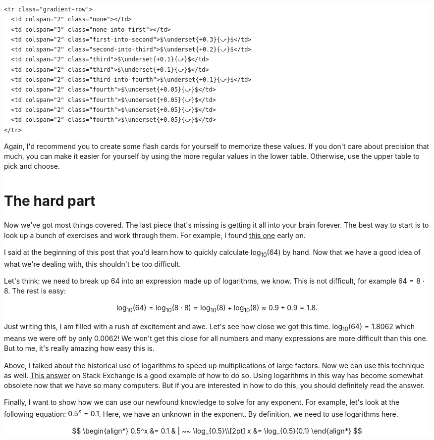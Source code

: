 	<tr class="gradient-row">
	  <td colspan="2" class="none"></td>
      <td colspan="3" class="none-into-first"></td>
	  <td colspan="2" class="first-into-second">$\underset{+0.3}{⤻}$</td>
      <td colspan="2" class="second-into-third">$\underset{+0.2}{⤻}$</td>
      <td colspan="2" class="third">$\underset{+0.1}{⤻}$</td>
      <td colspan="2" class="third">$\underset{+0.1}{⤻}$</td>
      <td colspan="2" class="third-into-fourth">$\underset{+0.1}{⤻}$</td>
      <td colspan="2" class="fourth">$\underset{+0.05}{⤻}$</td>
      <td colspan="2" class="fourth">$\underset{+0.05}{⤻}$</td>
      <td colspan="2" class="fourth">$\underset{+0.05}{⤻}$</td>
      <td colspan="2" class="fourth">$\underset{+0.05}{⤻}$</td>
    </tr>
  </tbody>
</table>

Again, I'd recommend you to create some flash cards for yourself to memorize these values. If you don't care about precision that much, you can make it easier for yourself by using the more regular values in the lower table. Otherwise, use the upper table to pick and choose.

# The hard part

Now we've got most things covered. The last piece that's missing is getting it all into your brain forever. The best way to start is to look up a bunch of exercises and work through them. For example, I found [this one](https://math.colorado.edu/math1300/resources/Exercises_LogarithmicFunction.pdf) early on.

I said at the beginning of this post that you'd learn how to quickly calculate $\log_{10}(64)$ by hand. Now that we have a good idea of what we're dealing with, this shouldn't be too difficult.

Let's think: we need to break up $64$ into an expression made up of logarithms, we know. This is not difficult, for example  $64 = 8 \cdot 8$. The rest is easy:

$$\log_{10}(64) = \log_{10}(8 \cdot 8) = \log_{10}(8) + \log_{10}(8) \approx 0.9 + 0.9 = 1.8\text{.}$$

Just writing this, I am filled with a rush of excitement and awe. Let's see how close we got this time. $\log_{10}(64) = 1.8062$ which means we were off by only $0.0062$! We won't get this close for all numbers and many expressions are more difficult than this one. But to me, it's really amazing how easy this is.

Above, I talked about the historical use of logarithms to speed up multiplications of large factors. Now we can use this technique as well. [This answer](https://math.stackexchange.com/a/2296546) on Stack Exchange is a good example of how to do so. Using logarithms in this way has become somewhat obsolete now that we have so many computers. But if you are interested in how to do this, you should definitely read the answer.

Finally, I want to show how we can use our newfound knowledge to solve for any exponent. For example, let's look at the following equation: $0.5^x = 0.1$. Here, we have an unknown in the exponent. By definition, we need to use logarithms here.

$$
\begin{align*}
  0.5^x &= 0.1 & | ~~ \log_{0.5}\\[2pt]
  x &= \log_{0.5}(0.1)
\end{align*}
$$


[^1]: For one, many students dislike this sort of learning so much that they completely lose interest in math.
[^2]: In fact there are only [two distinct numbers n and m](https://keith-mcnulty.medium.com/only-one-pair-of-distinct-integers-satisfy-this-equation-76ea45469a96) that fulfill the requirement that $n^m = m^n$ which are $2^4 = 4^1 = 16$.
[^3]: Scholl, W., & Drews, R. (1997). <cite>Handbuch Mathematik</cite>. Falken.
[^4]: Knuth, E. (1997). <cite>The art of computer programming: Fundamental algorithms</cite> (3rd ed., Vol. 1). Addison Wesley Longman Publishing Co., Inc.
[^5]: Abelson, H., Sussman, G. J., & Sussman, J. (1996). <cite>Structure and Interpretation of Computer Programs</cite> (2nd ed.). Mit Press. 1.2.3 Orders of Growth